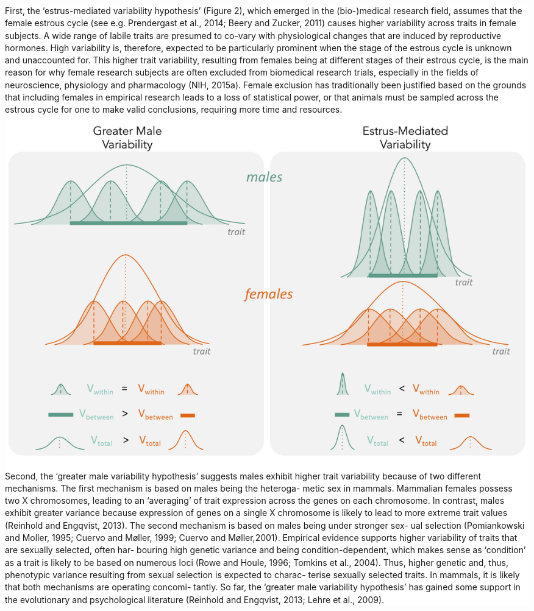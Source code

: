 

First, the ‘estrus-mediated variability hypothesis’ (Figure 2), which emerged in the (bio-)medical research field, assumes that the female estrous cycle (see e.g. Prendergast et al., 2014; Beery and Zucker, 2011) causes higher variability across traits in female subjects. A wide range of labile traits are presumed to co-vary with physiological changes that are induced by reproductive hormones. High variability is, therefore, expected to be particularly prominent when the stage of the estrous cycle is unknown and unaccounted for. This higher trait variability, resulting from females being at different stages of their estrous cycle, is the main reason for why female research subjects are often excluded from biomedical research trials, especially in the fields of neuroscience, physiology and pharmacology (NIH, 2015a). Female exclusion has traditionally been justified based on the grounds that including females in empirical research leads to a loss of statistical power, or that animals must be sampled across the estrous cycle for one to make valid conclusions, requiring more time and resources.    

 ![Fig2](./Figures/Figure2.png)
 

Second, the ‘greater male variability hypothesis’ suggests males exhibit higher trait variability because of two different mechanisms. The first mechanism is based on males being the heteroga- metic sex in mammals. Mammalian females possess two X chromosomes, leading to an ‘averaging’ of trait expression across the genes on each chromosome. In contrast, males exhibit greater variance because expression of genes on a single X chromosome is likely to lead to more extreme trait values (Reinhold and Engqvist, 2013). The second mechanism is based on males being under stronger sex- ual selection (Pomiankowski and Moller, 1995; Cuervo and Møller, 1999; Cuervo and Møller,2001). Empirical evidence supports higher variability of traits that are sexually selected, often har- bouring high genetic variance and being condition-dependent, which makes sense as ‘condition’ as a trait is likely to be based on numerous loci (Rowe and Houle, 1996; Tomkins et al., 2004). Thus, higher genetic and, thus, phenotypic variance resulting from sexual selection is expected to charac- terise sexually selected traits. In mammals, it is likely that both mechanisms are operating concomi- tantly. So far, the ‘greater male variability hypothesis’ has gained some support in the evolutionary and psychological literature (Reinhold and Engqvist, 2013; Lehre et al., 2009).